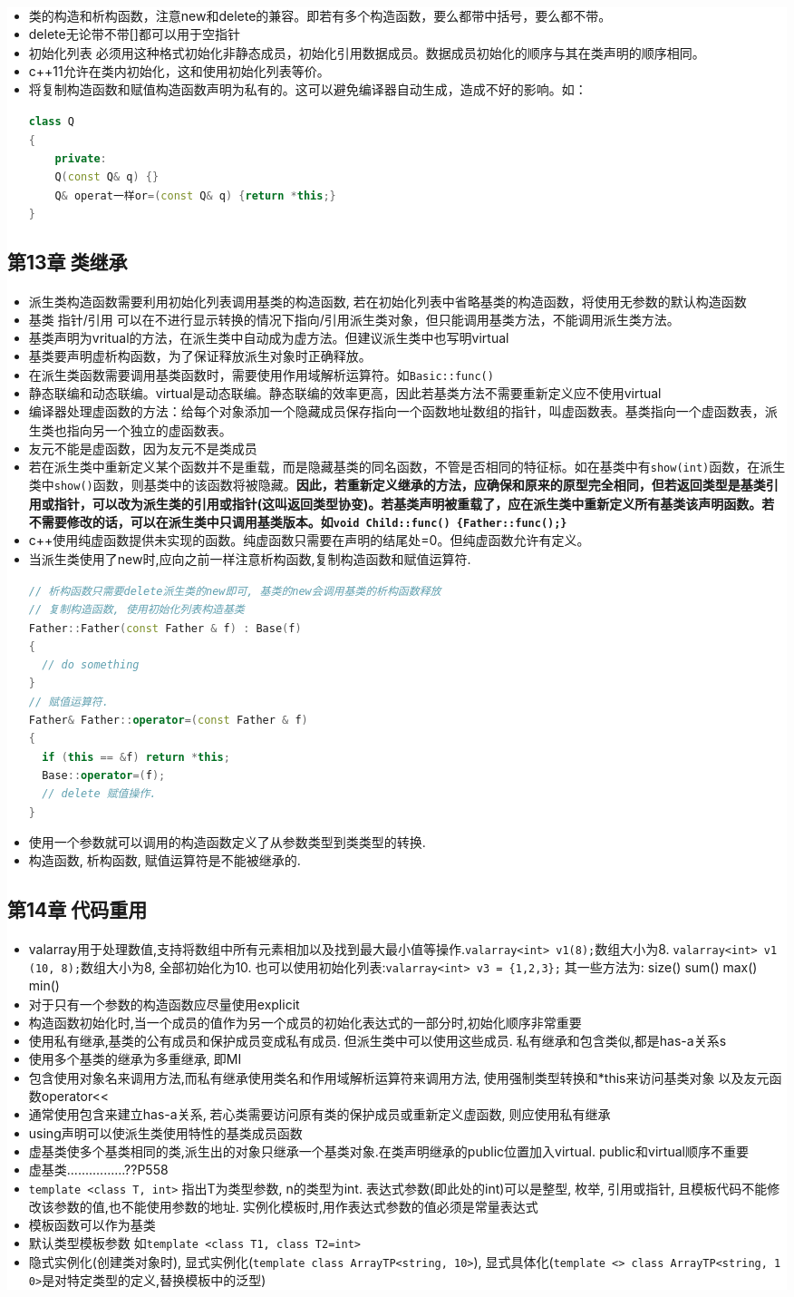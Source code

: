 - 类的构造和析构函数，注意new和delete的兼容。即若有多个构造函数，要么都带中括号，要么都不带。
- delete无论带不带[]都可以用于空指针
- 初始化列表 必须用这种格式初始化非静态成员，初始化引用数据成员。数据成员初始化的顺序与其在类声明的顺序相同。
- c++11允许在类内初始化，这和使用初始化列表等价。
- 将复制构造函数和赋值构造函数声明为私有的。这可以避免编译器自动生成，造成不好的影响。如：
  ```c++
  class Q
  {
      private:
      Q(const Q& q) {}
      Q& operat一样or=(const Q& q) {return *this;}
  }
  ```
## 第13章 类继承
- 派生类构造函数需要利用初始化列表调用基类的构造函数, 若在初始化列表中省略基类的构造函数，将使用无参数的默认构造函数
- 基类 指针/引用 可以在不进行显示转换的情况下指向/引用派生类对象，但只能调用基类方法，不能调用派生类方法。
- 基类声明为vritual的方法，在派生类中自动成为虚方法。但建议派生类中也写明virtual
- 基类要声明虚析构函数，为了保证释放派生对象时正确释放。
- 在派生类函数需要调用基类函数时，需要使用作用域解析运算符。如`Basic::func()`
- 静态联编和动态联编。virtual是动态联编。静态联编的效率更高，因此若基类方法不需要重新定义应不使用virtual
- 编译器处理虚函数的方法：给每个对象添加一个隐藏成员保存指向一个函数地址数组的指针，叫虚函数表。基类指向一个虚函数表，派生类也指向另一个独立的虚函数表。
- 友元不能是虚函数，因为友元不是类成员
- 若在派生类中重新定义某个函数并不是重载，而是隐藏基类的同名函数，不管是否相同的特征标。如在基类中有`show(int)`函数，在派生类中`show()`函数，则基类中的该函数将被隐藏。**因此，若重新定义继承的方法，应确保和原来的原型完全相同，但若返回类型是基类引用或指针，可以改为派生类的引用或指针(这叫返回类型协变)。若基类声明被重载了，应在派生类中重新定义所有基类该声明函数。若不需要修改的话，可以在派生类中只调用基类版本。如`void Child::func() {Father::func();}`**
- c++使用纯虚函数提供未实现的函数。纯虚函数只需要在声明的结尾处=0。但纯虚函数允许有定义。
- 当派生类使用了new时,应向之前一样注意析构函数,复制构造函数和赋值运算符.
  ```c++
  // 析构函数只需要delete派生类的new即可, 基类的new会调用基类的析构函数释放
  // 复制构造函数, 使用初始化列表构造基类
  Father::Father(const Father & f) : Base(f)
  {
    // do something
  }
  // 赋值运算符.
  Father& Father::operator=(const Father & f)
  {
    if (this == &f) return *this;
    Base::operator=(f);   
    // delete 赋值操作.
  }
  ```
- 使用一个参数就可以调用的构造函数定义了从参数类型到类类型的转换.
- 构造函数, 析构函数, 赋值运算符是不能被继承的.
## 第14章 代码重用
- valarray用于处理数值,支持将数组中所有元素相加以及找到最大最小值等操作.`valarray<int> v1(8);`数组大小为8. `valarray<int> v1(10, 8);`数组大小为8, 全部初始化为10. 也可以使用初始化列表:`valarray<int> v3 = {1,2,3};`  其一些方法为: size() sum() max() min()
- 对于只有一个参数的构造函数应尽量使用explicit
- 构造函数初始化时,当一个成员的值作为另一个成员的初始化表达式的一部分时,初始化顺序非常重要
- 使用私有继承,基类的公有成员和保护成员变成私有成员. 但派生类中可以使用这些成员. 私有继承和包含类似,都是has-a关系s
- 使用多个基类的继承为多重继承, 即MI
- 包含使用对象名来调用方法,而私有继承使用类名和作用域解析运算符来调用方法, 使用强制类型转换和*this来访问基类对象 以及友元函数operator<<
- 通常使用包含来建立has-a关系, 若心类需要访问原有类的保护成员或重新定义虚函数, 则应使用私有继承
- using声明可以使派生类使用特性的基类成员函数
- 虚基类使多个基类相同的类,派生出的对象只继承一个基类对象.在类声明继承的public位置加入virtual. public和virtual顺序不重要
- 虚基类................??P558
- `template <class T, int>` 指出T为类型参数, n的类型为int. 表达式参数(即此处的int)可以是整型, 枚举, 引用或指针, 且模板代码不能修改该参数的值,也不能使用参数的地址. 实例化模板时,用作表达式参数的值必须是常量表达式
- 模板函数可以作为基类
- 默认类型模板参数 如`template <class T1, class T2=int>`
- 隐式实例化(创建类对象时), 显式实例化(`template class ArrayTP<string, 10>`), 显式具体化(`template <> class ArrayTP<string, 10>`是对特定类型的定义,替换模板中的泛型)